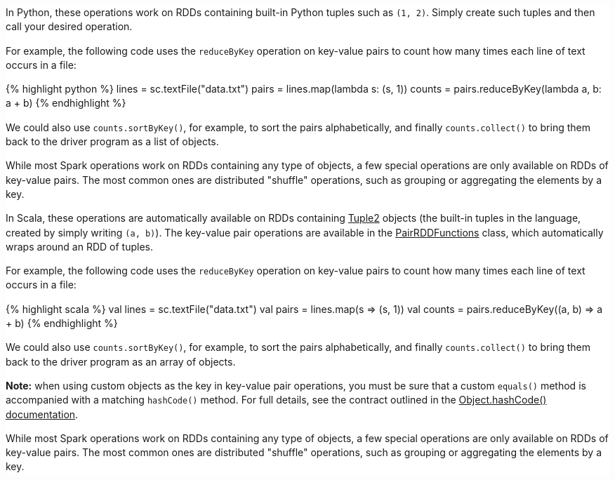 In Python, these operations work on RDDs containing built-in Python tuples such as `(1, 2)`.
Simply create such tuples and then call your desired operation.

For example, the following code uses the `reduceByKey` operation on key-value pairs to count how
many times each line of text occurs in a file:

{% highlight python %}
lines = sc.textFile("data.txt")
pairs = lines.map(lambda s: (s, 1))
counts = pairs.reduceByKey(lambda a, b: a + b)
{% endhighlight %}

We could also use `counts.sortByKey()`, for example, to sort the pairs alphabetically, and finally
`counts.collect()` to bring them back to the driver program as a list of objects.

</div>

<div data-lang="scala" markdown="1">

While most Spark operations work on RDDs containing any type of objects, a few special operations are
only available on RDDs of key-value pairs.
The most common ones are distributed "shuffle" operations, such as grouping or aggregating the elements
by a key.

In Scala, these operations are automatically available on RDDs containing
[Tuple2](http://www.scala-lang.org/api/{{site.SCALA_VERSION}}/index.html#scala.Tuple2) objects
(the built-in tuples in the language, created by simply writing `(a, b)`). The key-value pair operations are available in the
[PairRDDFunctions](api/scala/org/apache/spark/rdd/PairRDDFunctions.html) class,
which automatically wraps around an RDD of tuples.

For example, the following code uses the `reduceByKey` operation on key-value pairs to count how
many times each line of text occurs in a file:

{% highlight scala %}
val lines = sc.textFile("data.txt")
val pairs = lines.map(s => (s, 1))
val counts = pairs.reduceByKey((a, b) => a + b)
{% endhighlight %}

We could also use `counts.sortByKey()`, for example, to sort the pairs alphabetically, and finally
`counts.collect()` to bring them back to the driver program as an array of objects.

**Note:** when using custom objects as the key in key-value pair operations, you must be sure that a
custom `equals()` method is accompanied with a matching `hashCode()` method.  For full details, see
the contract outlined in the [Object.hashCode()
documentation](https://docs.oracle.com/javase/8/docs/api/java/lang/Object.html#hashCode--).

</div>

<div data-lang="java" markdown="1">

While most Spark operations work on RDDs containing any type of objects, a few special operations are
only available on RDDs of key-value pairs.
The most common ones are distributed "shuffle" operations, such as grouping or aggregating the elements
by a key.
